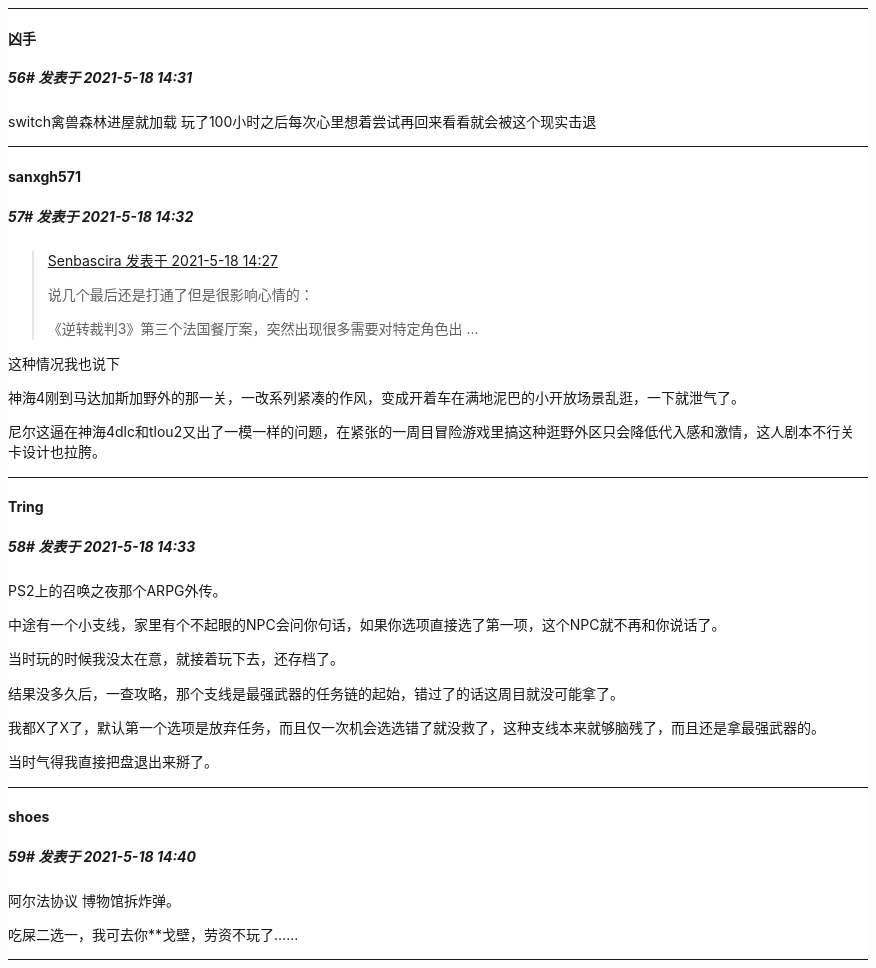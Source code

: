 
*****

####  凶手  
##### 56#       发表于 2021-5-18 14:31


switch禽兽森林进屋就加载 玩了100小时之后每次心里想着尝试再回来看看就会被这个现实击退


*****

####  sanxgh571  
##### 57#       发表于 2021-5-18 14:32


<blockquote><a href="httphttps://bbs.saraba1st.com/2b/forum.php?mod=redirect&amp;goto=findpost&amp;pid=51291860&amp;ptid=2004658" target="_blank">Senbascira 发表于 2021-5-18 14:27</a>

说几个最后还是打通了但是很影响心情的：


《逆转裁判3》第三个法国餐厅案，突然出现很多需要对特定角色出 ...</blockquote>
这种情况我也说下

神海4刚到马达加斯加野外的那一关，一改系列紧凑的作风，变成开着车在满地泥巴的小开放场景乱逛，一下就泄气了。

尼尔这逼在神海4dlc和tlou2又出了一模一样的问题，在紧张的一周目冒险游戏里搞这种逛野外区只会降低代入感和激情，这人剧本不行关卡设计也拉胯。


*****

####  Tring  
##### 58#       发表于 2021-5-18 14:33


PS2上的召唤之夜那个ARPG外传。

中途有一个小支线，家里有个不起眼的NPC会问你句话，如果你选项直接选了第一项，这个NPC就不再和你说话了。

当时玩的时候我没太在意，就接着玩下去，还存档了。

结果没多久后，一查攻略，那个支线是最强武器的任务链的起始，错过了的话这周目就没可能拿了。


我都X了X了，默认第一个选项是放弃任务，而且仅一次机会选选错了就没救了，这种支线本来就够脑残了，而且还是拿最强武器的。

当时气得我直接把盘退出来掰了。


*****

####  shoes  
##### 59#       发表于 2021-5-18 14:40


阿尔法协议 博物馆拆炸弹。

吃屎二选一，我可去你**戈壁，劳资不玩了......


*****
